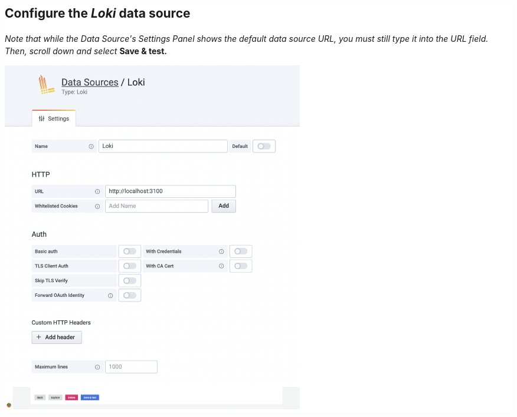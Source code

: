 ## Configure the *Loki* data source

*Note that while the Data Source's Settings Panel shows the default data source URL, you must still type it into the URL field. Then, scroll down and select* **Save & test.**

<img src="assets/grafana/loki-settings.png" width="500"><br>
<img src="assets/grafana/saventest.png" width="500">
